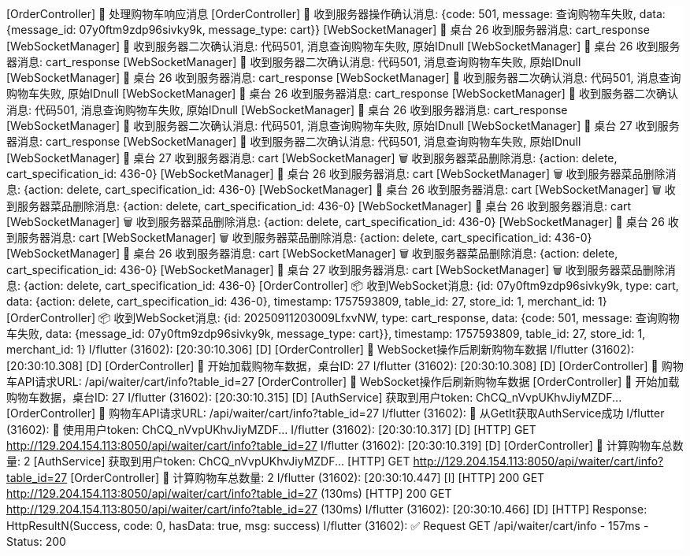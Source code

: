[OrderController] 📨 处理购物车响应消息
[OrderController] 📨 收到服务器操作确认消息: {code: 501, message: 查询购物车失败, data: {message_id: 07y0ftm9zdp96sivky9k, message_type: cart}}
[WebSocketManager] 📨 桌台 26 收到服务器消息: cart_response
[WebSocketManager] 📨 收到服务器二次确认消息: 代码501, 消息查询购物车失败, 原始IDnull
[WebSocketManager] 📨 桌台 26 收到服务器消息: cart_response
[WebSocketManager] 📨 收到服务器二次确认消息: 代码501, 消息查询购物车失败, 原始IDnull
[WebSocketManager] 📨 桌台 26 收到服务器消息: cart_response
[WebSocketManager] 📨 收到服务器二次确认消息: 代码501, 消息查询购物车失败, 原始IDnull
[WebSocketManager] 📨 桌台 26 收到服务器消息: cart_response
[WebSocketManager] 📨 收到服务器二次确认消息: 代码501, 消息查询购物车失败, 原始IDnull
[WebSocketManager] 📨 桌台 26 收到服务器消息: cart_response
[WebSocketManager] 📨 收到服务器二次确认消息: 代码501, 消息查询购物车失败, 原始IDnull
[WebSocketManager] 📨 桌台 27 收到服务器消息: cart_response
[WebSocketManager] 📨 收到服务器二次确认消息: 代码501, 消息查询购物车失败, 原始IDnull
[WebSocketManager] 📨 桌台 27 收到服务器消息: cart
[WebSocketManager] 🗑️ 收到服务器菜品删除消息: {action: delete, cart_specification_id: 436-0}
[WebSocketManager] 📨 桌台 26 收到服务器消息: cart
[WebSocketManager] 🗑️ 收到服务器菜品删除消息: {action: delete, cart_specification_id: 436-0}
[WebSocketManager] 📨 桌台 26 收到服务器消息: cart
[WebSocketManager] 🗑️ 收到服务器菜品删除消息: {action: delete, cart_specification_id: 436-0}
[WebSocketManager] 📨 桌台 26 收到服务器消息: cart
[WebSocketManager] 🗑️ 收到服务器菜品删除消息: {action: delete, cart_specification_id: 436-0}
[WebSocketManager] 📨 桌台 26 收到服务器消息: cart
[WebSocketManager] 🗑️ 收到服务器菜品删除消息: {action: delete, cart_specification_id: 436-0}
[WebSocketManager] 📨 桌台 26 收到服务器消息: cart
[WebSocketManager] 🗑️ 收到服务器菜品删除消息: {action: delete, cart_specification_id: 436-0}
[WebSocketManager] 📨 桌台 27 收到服务器消息: cart
[WebSocketManager] 🗑️ 收到服务器菜品删除消息: {action: delete, cart_specification_id: 436-0}
[OrderController] 📦 收到WebSocket消息: {id: 07y0ftm9zdp96sivky9k, type: cart, data: {action: delete, cart_specification_id: 436-0}, timestamp: 1757593809, table_id: 27, store_id: 1, merchant_id: 1}
[OrderController] 📦 收到WebSocket消息: {id: 20250911203009LfxvNW, type: cart_response, data: {code: 501, message: 查询购物车失败, data: {message_id: 07y0ftm9zdp96sivky9k, message_type: cart}}, timestamp: 1757593809, table_id: 27, store_id: 1, merchant_id: 1}
I/flutter (31602): [20:30:10.306] [D] [OrderController] 🔄 WebSocket操作后刷新购物车数据
I/flutter (31602): [20:30:10.308] [D] [OrderController] 🛒 开始加载购物车数据，桌台ID: 27
I/flutter (31602): [20:30:10.308] [D] [OrderController] 🛒 购物车API请求URL: /api/waiter/cart/info?table_id=27
[OrderController] 🔄 WebSocket操作后刷新购物车数据
[OrderController] 🛒 开始加载购物车数据，桌台ID: 27
I/flutter (31602): [20:30:10.315] [D] [AuthService] 获取到用户token: ChCQ_nVvpUKhvJiyMZDF...
[OrderController] 🛒 购物车API请求URL: /api/waiter/cart/info?table_id=27
I/flutter (31602): 🔑 从GetIt获取AuthService成功
I/flutter (31602): 🔑 使用用户token: ChCQ_nVvpUKhvJiyMZDF...
I/flutter (31602): [20:30:10.317] [D] [HTTP] GET http://129.204.154.113:8050/api/waiter/cart/info?table_id=27
I/flutter (31602): [20:30:10.319] [D] [OrderController] 🔢 计算购物车总数量: 2
[AuthService] 获取到用户token: ChCQ_nVvpUKhvJiyMZDF...
[HTTP] GET http://129.204.154.113:8050/api/waiter/cart/info?table_id=27
[OrderController] 🔢 计算购物车总数量: 2
I/flutter (31602): [20:30:10.447] [I] [HTTP] 200 GET http://129.204.154.113:8050/api/waiter/cart/info?table_id=27 (130ms)
[HTTP] 200 GET http://129.204.154.113:8050/api/waiter/cart/info?table_id=27 (130ms)
I/flutter (31602): [20:30:10.466] [D] [HTTP] Response: HttpResultN<dynamic>(Success, code: 0, hasData: true, msg: success)
I/flutter (31602): ✅ Request GET /api/waiter/cart/info - 157ms - Status: 200